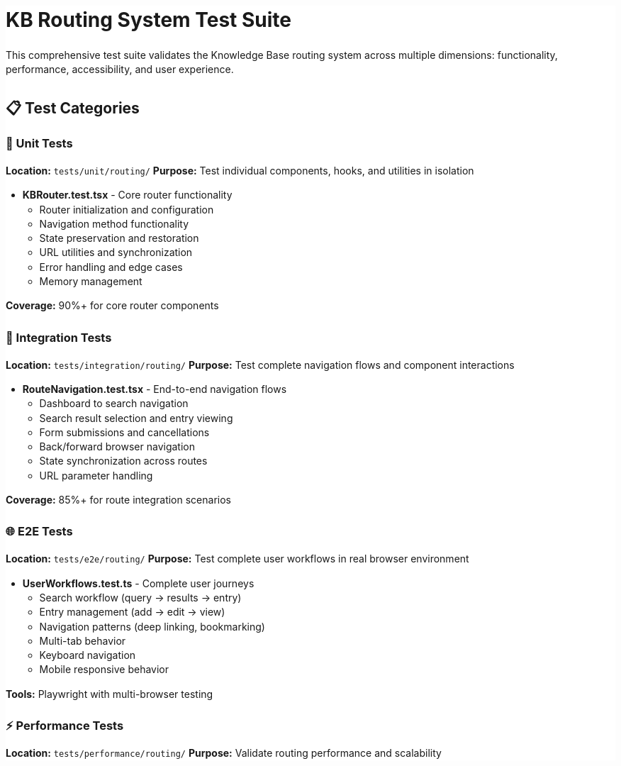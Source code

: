# KB Routing System Test Suite

This comprehensive test suite validates the Knowledge Base routing system across multiple dimensions: functionality, performance, accessibility, and user experience.

## 📋 Test Categories

### 🧪 Unit Tests
**Location:** `tests/unit/routing/`
**Purpose:** Test individual components, hooks, and utilities in isolation

- **KBRouter.test.tsx** - Core router functionality
  - Router initialization and configuration
  - Navigation method functionality
  - State preservation and restoration  
  - URL utilities and synchronization
  - Error handling and edge cases
  - Memory management

**Coverage:** 90%+ for core router components

### 🔗 Integration Tests
**Location:** `tests/integration/routing/`
**Purpose:** Test complete navigation flows and component interactions

- **RouteNavigation.test.tsx** - End-to-end navigation flows
  - Dashboard to search navigation
  - Search result selection and entry viewing
  - Form submissions and cancellations
  - Back/forward browser navigation
  - State synchronization across routes
  - URL parameter handling

**Coverage:** 85%+ for route integration scenarios

### 🌐 E2E Tests
**Location:** `tests/e2e/routing/`
**Purpose:** Test complete user workflows in real browser environment

- **UserWorkflows.test.ts** - Complete user journeys
  - Search workflow (query → results → entry)
  - Entry management (add → edit → view)
  - Navigation patterns (deep linking, bookmarking)
  - Multi-tab behavior
  - Keyboard navigation
  - Mobile responsive behavior

**Tools:** Playwright with multi-browser testing

### ⚡ Performance Tests
**Location:** `tests/performance/routing/`
**Purpose:** Validate routing performance and scalability
